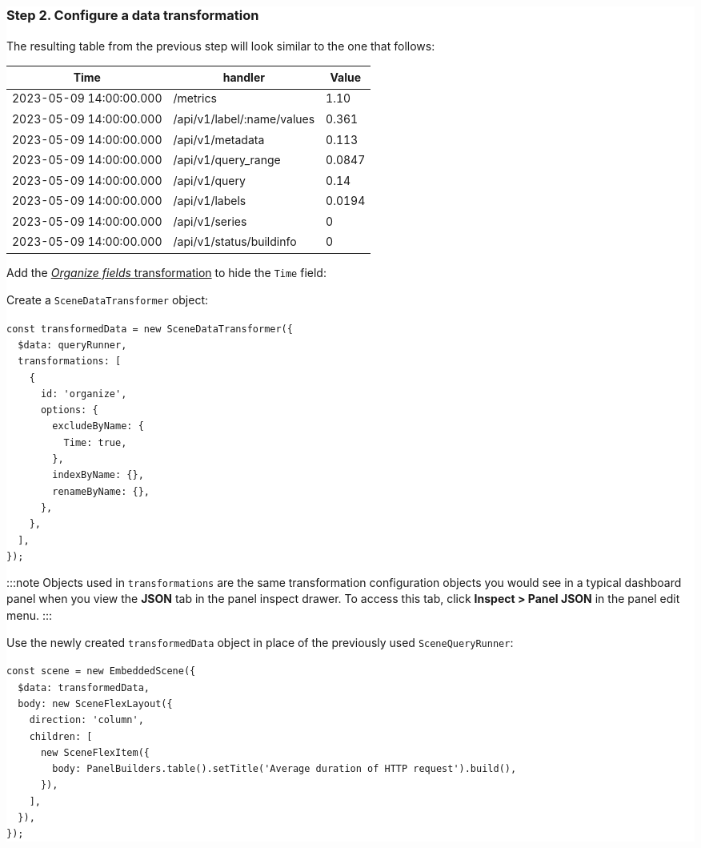 ### Step 2. Configure a data transformation

The resulting table from the previous step will look similar to the one that follows:

| Time                    | handler                    | Value  |
| ----------------------- | -------------------------- | ------ |
| 2023-05-09 14:00:00.000 | /metrics                   | 1.10   |
| 2023-05-09 14:00:00.000 | /api/v1/label/:name/values | 0.361  |
| 2023-05-09 14:00:00.000 | /api/v1/metadata           | 0.113  |
| 2023-05-09 14:00:00.000 | /api/v1/query_range        | 0.0847 |
| 2023-05-09 14:00:00.000 | /api/v1/query              | 0.14   |
| 2023-05-09 14:00:00.000 | /api/v1/labels             | 0.0194 |
| 2023-05-09 14:00:00.000 | /api/v1/series             | 0      |
| 2023-05-09 14:00:00.000 | /api/v1/status/buildinfo   | 0      |

Add the [_Organize fields_ transformation](https://grafana.com/docs/grafana/latest/panels-visualizations/query-transform-data/transform-data/#organize-fields) to hide the `Time` field:

Create a `SceneDataTransformer` object:

```tsx
const transformedData = new SceneDataTransformer({
  $data: queryRunner,
  transformations: [
    {
      id: 'organize',
      options: {
        excludeByName: {
          Time: true,
        },
        indexByName: {},
        renameByName: {},
      },
    },
  ],
});
```

:::note
Objects used in `transformations` are the same transformation configuration objects you would see in a typical dashboard panel when you view the **JSON** tab in the panel inspect drawer. To access this tab, click **Inspect > Panel JSON** in the panel edit menu.
:::

Use the newly created `transformedData` object in place of the previously used `SceneQueryRunner`:

```tsx
const scene = new EmbeddedScene({
  $data: transformedData,
  body: new SceneFlexLayout({
    direction: 'column',
    children: [
      new SceneFlexItem({
        body: PanelBuilders.table().setTitle('Average duration of HTTP request').build(),
      }),
    ],
  }),
});
```
